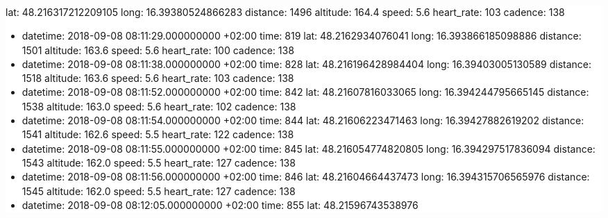   lat: 48.216317212209105
  long: 16.39380524866283
  distance: 1496
  altitude: 164.4
  speed: 5.6
  heart_rate: 103
  cadence: 138
- datetime: 2018-09-08 08:11:29.000000000 +02:00
  time: 819
  lat: 48.2162934076041
  long: 16.393866185098886
  distance: 1501
  altitude: 163.6
  speed: 5.6
  heart_rate: 100
  cadence: 138
- datetime: 2018-09-08 08:11:38.000000000 +02:00
  time: 828
  lat: 48.216196428984404
  long: 16.39403005130589
  distance: 1518
  altitude: 163.6
  speed: 5.6
  heart_rate: 103
  cadence: 138
- datetime: 2018-09-08 08:11:52.000000000 +02:00
  time: 842
  lat: 48.21607816033065
  long: 16.394244795665145
  distance: 1538
  altitude: 163.0
  speed: 5.6
  heart_rate: 102
  cadence: 138
- datetime: 2018-09-08 08:11:54.000000000 +02:00
  time: 844
  lat: 48.21606223471463
  long: 16.39427882619202
  distance: 1541
  altitude: 162.6
  speed: 5.5
  heart_rate: 122
  cadence: 138
- datetime: 2018-09-08 08:11:55.000000000 +02:00
  time: 845
  lat: 48.216054774820805
  long: 16.394297517836094
  distance: 1543
  altitude: 162.0
  speed: 5.5
  heart_rate: 127
  cadence: 138
- datetime: 2018-09-08 08:11:56.000000000 +02:00
  time: 846
  lat: 48.21604664437473
  long: 16.394315706565976
  distance: 1545
  altitude: 162.0
  speed: 5.5
  heart_rate: 127
  cadence: 138
- datetime: 2018-09-08 08:12:05.000000000 +02:00
  time: 855
  lat: 48.21596743538976